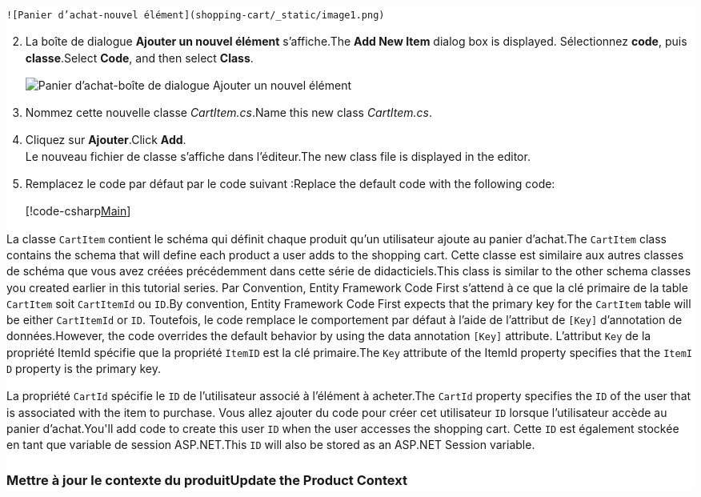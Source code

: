     ![Panier d’achat-nouvel élément](shopping-cart/_static/image1.png)
2. <span data-ttu-id="88c06-142">La boîte de dialogue **Ajouter un nouvel élément** s’affiche.</span><span class="sxs-lookup"><span data-stu-id="88c06-142">The **Add New Item** dialog box is displayed.</span></span> <span data-ttu-id="88c06-143">Sélectionnez **code**, puis **classe**.</span><span class="sxs-lookup"><span data-stu-id="88c06-143">Select **Code**, and then select **Class**.</span></span> 

    ![Panier d’achat-boîte de dialogue Ajouter un nouvel élément](shopping-cart/_static/image2.png)
3. <span data-ttu-id="88c06-145">Nommez cette nouvelle classe *CartItem.cs*.</span><span class="sxs-lookup"><span data-stu-id="88c06-145">Name this new class *CartItem.cs*.</span></span>
4. <span data-ttu-id="88c06-146">Cliquez sur **Ajouter**.</span><span class="sxs-lookup"><span data-stu-id="88c06-146">Click **Add**.</span></span>  
   <span data-ttu-id="88c06-147">Le nouveau fichier de classe s’affiche dans l’éditeur.</span><span class="sxs-lookup"><span data-stu-id="88c06-147">The new class file is displayed in the editor.</span></span>
5. <span data-ttu-id="88c06-148">Remplacez le code par défaut par le code suivant :</span><span class="sxs-lookup"><span data-stu-id="88c06-148">Replace the default code with the following code:</span></span>   

    [!code-csharp[Main](shopping-cart/samples/sample1.cs)]

<span data-ttu-id="88c06-149">La classe `CartItem` contient le schéma qui définit chaque produit qu’un utilisateur ajoute au panier d’achat.</span><span class="sxs-lookup"><span data-stu-id="88c06-149">The `CartItem` class contains the schema that will define each product a user adds to the shopping cart.</span></span> <span data-ttu-id="88c06-150">Cette classe est similaire aux autres classes de schéma que vous avez créées précédemment dans cette série de didacticiels.</span><span class="sxs-lookup"><span data-stu-id="88c06-150">This class is similar to the other schema classes you created earlier in this tutorial series.</span></span> <span data-ttu-id="88c06-151">Par Convention, Entity Framework Code First s’attend à ce que la clé primaire de la table `CartItem` soit `CartItemId` ou `ID`.</span><span class="sxs-lookup"><span data-stu-id="88c06-151">By convention, Entity Framework Code First expects that the primary key for the `CartItem` table will be either `CartItemId` or `ID`.</span></span> <span data-ttu-id="88c06-152">Toutefois, le code remplace le comportement par défaut à l’aide de l’attribut de `[Key]` d’annotation de données.</span><span class="sxs-lookup"><span data-stu-id="88c06-152">However, the code overrides the default behavior by using the data annotation `[Key]` attribute.</span></span> <span data-ttu-id="88c06-153">L’attribut `Key` de la propriété ItemId spécifie que la propriété `ItemID` est la clé primaire.</span><span class="sxs-lookup"><span data-stu-id="88c06-153">The `Key` attribute of the ItemId property specifies that the `ItemID` property is the primary key.</span></span>

<span data-ttu-id="88c06-154">La propriété `CartId` spécifie le `ID` de l’utilisateur associé à l’élément à acheter.</span><span class="sxs-lookup"><span data-stu-id="88c06-154">The `CartId` property specifies the `ID` of the user that is associated with the item to purchase.</span></span> <span data-ttu-id="88c06-155">Vous allez ajouter du code pour créer cet utilisateur `ID` lorsque l’utilisateur accède au panier d’achat.</span><span class="sxs-lookup"><span data-stu-id="88c06-155">You'll add code to create this user `ID` when the user accesses the shopping cart.</span></span> <span data-ttu-id="88c06-156">Cette `ID` est également stockée en tant que variable de session ASP.NET.</span><span class="sxs-lookup"><span data-stu-id="88c06-156">This `ID` will also be stored as an ASP.NET Session variable.</span></span>

### <a name="update-the-product-context"></a><span data-ttu-id="88c06-157">Mettre à jour le contexte du produit</span><span class="sxs-lookup"><span data-stu-id="88c06-157">Update the Product Context</span></span>
